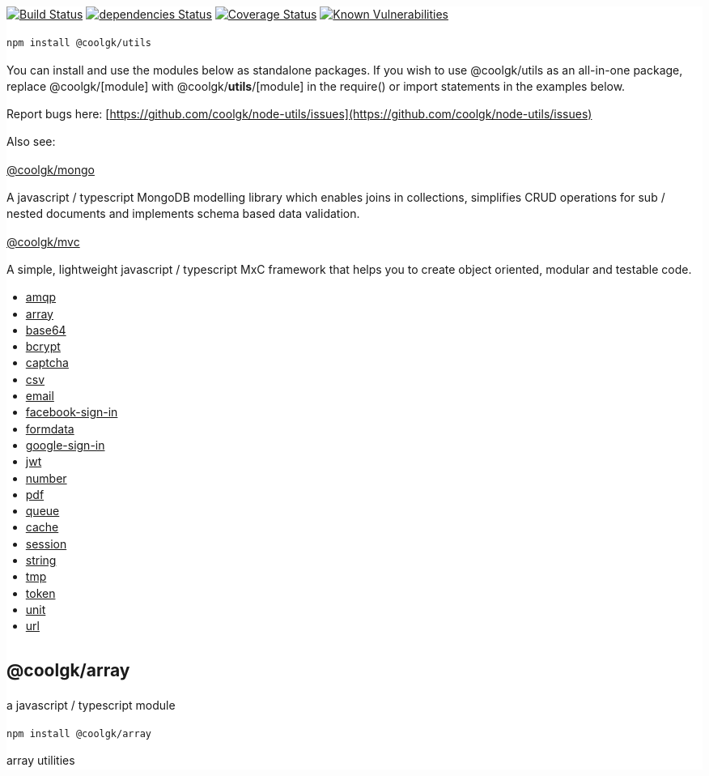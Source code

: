 [![Build Status](https://travis-ci.org/coolgk/node-utils.svg?branch=master)](https://travis-ci.org/coolgk/node-utils) [![dependencies Status](https://david-dm.org/coolgk/node-utils/status.svg)](https://david-dm.org/coolgk/node-utils) [![Coverage Status](https://coveralls.io/repos/github/coolgk/node-utils/badge.svg)](https://coveralls.io/github/coolgk/node-utils) [![Known Vulnerabilities](https://snyk.io/test/github/coolgk/node-utils/badge.svg)](https://snyk.io/test/github/coolgk/node-utils)

`npm install @coolgk/utils`

You can install and use the modules below as standalone packages. If you wish to use @coolgk/utils as an all-in-one package, replace @coolgk/[module] with @coolgk/**utils**/[module] in the require() or import statements in the examples below. 

Report bugs here: [https://github.com/coolgk/node-utils/issues](https://github.com/coolgk/node-utils/issues)

Also see:

[@coolgk/mongo](https://www.npmjs.com/package/@coolgk/mongo)

A javascript / typescript MongoDB modelling library which enables joins in collections, simplifies CRUD operations for sub / nested documents and implements schema based data validation.

[@coolgk/mvc](https://www.npmjs.com/package/@coolgk/mvc)

A simple, lightweight javascript / typescript MxC framework that helps you to create object oriented, modular and testable code.

- [amqp](#coolgkamqp)
- [array](#coolgkarray)
- [base64](#coolgkbase64)
- [bcrypt](#coolgkbcrypt)
- [captcha](#coolgkcaptcha)
- [csv](#coolgkcsv)
- [email](#coolgkemail)
- [facebook-sign-in](#coolgkfacebook-sign-in)
- [formdata](#coolgkformdata)
- [google-sign-in](#coolgkgoogle-sign-in)
- [jwt](#coolgkjwt)
- [number](#coolgknumber)
- [pdf](#coolgkpdf)
- [queue](#coolgkqueue)
- [cache](#coolgkcache)
- [session](#coolgksession)
- [string](#coolgkstring)
- [tmp](#coolgktmp)
- [token](#coolgktoken)
- [unit](#coolgkunit)
- [url](#coolgkurl)

## @coolgk/array
a javascript / typescript module

`npm install @coolgk/array`

array utilities
